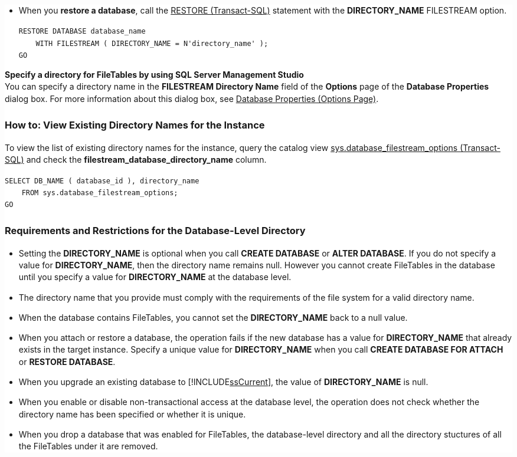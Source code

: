 -   When you **restore a database**, call the [RESTORE &#40;Transact-SQL&#41;](~/t-sql/statements/restore-statements-transact-sql.md) statement with the **DIRECTORY_NAME** FILESTREAM option.  
  
    ```tsql  
    RESTORE DATABASE database_name  
        WITH FILESTREAM ( DIRECTORY_NAME = N'directory_name' );  
    GO  
    ```  
  
 **Specify a directory for FileTables by using SQL Server Management Studio**  
 You can specify a directory name in the **FILESTREAM Directory Name** field of the **Options** page of the **Database Properties** dialog box. For more information about this dialog box, see [Database Properties &#40;Options Page&#41;](../../2014/database-engine/database-properties-options-page.md).  
  
###  <a name="viewnames"></a> How to: View Existing Directory Names for the Instance  
 To view the list of existing directory names for the instance, query the catalog view [sys.database_filestream_options &#40;Transact-SQL&#41;](~/relational-databases/system-catalog-views/sys-database-filestream-options-transact-sql.md) and check the **filestream_database_directory_name** column.  
  
```tsql  
SELECT DB_NAME ( database_id ), directory_name  
    FROM sys.database_filestream_options;  
GO  
```  
  
###  <a name="ReqDirectory"></a> Requirements and Restrictions for the Database-Level Directory  
  
-   Setting the **DIRECTORY_NAME** is optional when you call **CREATE DATABASE** or **ALTER DATABASE**. If you do not specify a value for **DIRECTORY_NAME**, then the directory name remains null. However you cannot create FileTables in the database until you specify a value for **DIRECTORY_NAME** at the database level.  
  
-   The directory name that you provide must comply with the requirements of the file system for a valid directory name.  
  
-   When the database contains FileTables, you cannot set the **DIRECTORY_NAME** back to a null value.  
  
-   When you attach or restore a database, the operation fails if the new database has a value for **DIRECTORY_NAME** that already exists in the target instance. Specify a unique value for **DIRECTORY_NAME** when you call **CREATE DATABASE FOR ATTACH** or **RESTORE DATABASE**.  
  
-   When you upgrade an existing database to [!INCLUDE[ssCurrent](../includes/sscurrent-md.md)], the value of **DIRECTORY_NAME** is null.  
  
-   When you enable or disable non-transactional access at the database level, the operation does not check whether the directory name has been specified or whether it is unique.  
  
-   When you drop a database that was enabled for FileTables, the database-level directory and all the directory stuctures of all the FileTables under it are removed.  
  
  